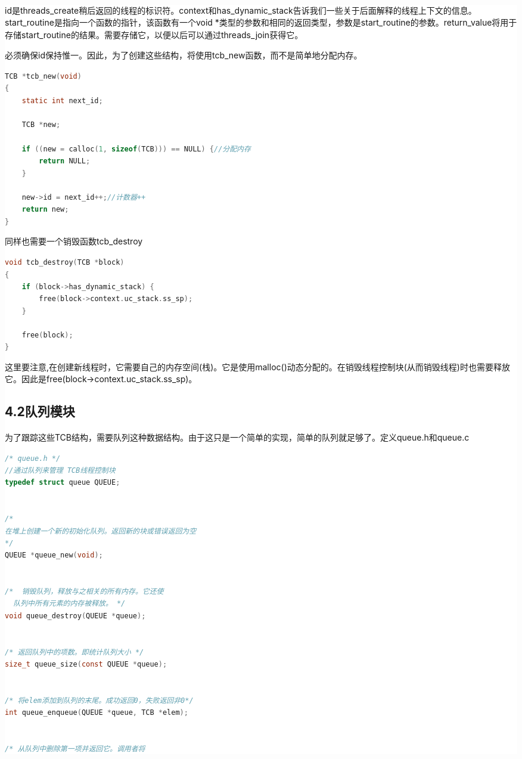 id是threads_create稍后返回的线程的标识符。context和has_dynamic_stack告诉我们一些关于后面解释的线程上下文的信息。start_routine是指向一个函数的指针，该函数有一个void \*类型的参数和相同的返回类型，参数是start_routine的参数。return_value将用于存储start_routine的结果。需要存储它，以便以后可以通过threads_join获得它。

必须确保id保持惟一。因此，为了创建这些结构，将使用tcb_new函数，而不是简单地分配内存。

```C
TCB *tcb_new(void)
{
    static int next_id;

    TCB *new;

    if ((new = calloc(1, sizeof(TCB))) == NULL) {//分配内存
        return NULL;
    }

    new->id = next_id++;//计数器++
    return new;
}
```

同样也需要一个销毁函数tcb_destroy
```C
void tcb_destroy(TCB *block)
{
    if (block->has_dynamic_stack) {
        free(block->context.uc_stack.ss_sp);
    }

    free(block);
}
```
这里要注意,在创建新线程时，它需要自己的内存空间(栈)。它是使用malloc()动态分配的。在销毁线程控制块(从而销毁线程)时也需要释放它。因此是free(block->context.uc_stack.ss_sp)。

## 4.2队列模块

为了跟踪这些TCB结构，需要队列这种数据结构。由于这只是一个简单的实现，简单的队列就足够了。定义queue.h和queue.c

```C
/* queue.h */
//通过队列来管理 TCB线程控制块
typedef struct queue QUEUE;


/* 
在堆上创建一个新的初始化队列。返回新的块或错误返回为空 
*/
QUEUE *queue_new(void);


/*  销毁队列，释放与之相关的所有内存。它还使
  队列中所有元素的内存被释放。 */
void queue_destroy(QUEUE *queue);


/* 返回队列中的项数。即统计队列大小 */
size_t queue_size(const QUEUE *queue);


/* 将elem添加到队列的末尾。成功返回0，失败返回非0*/
int queue_enqueue(QUEUE *queue, TCB *elem);


/* 从队列中删除第一项并返回它。调用者将
```